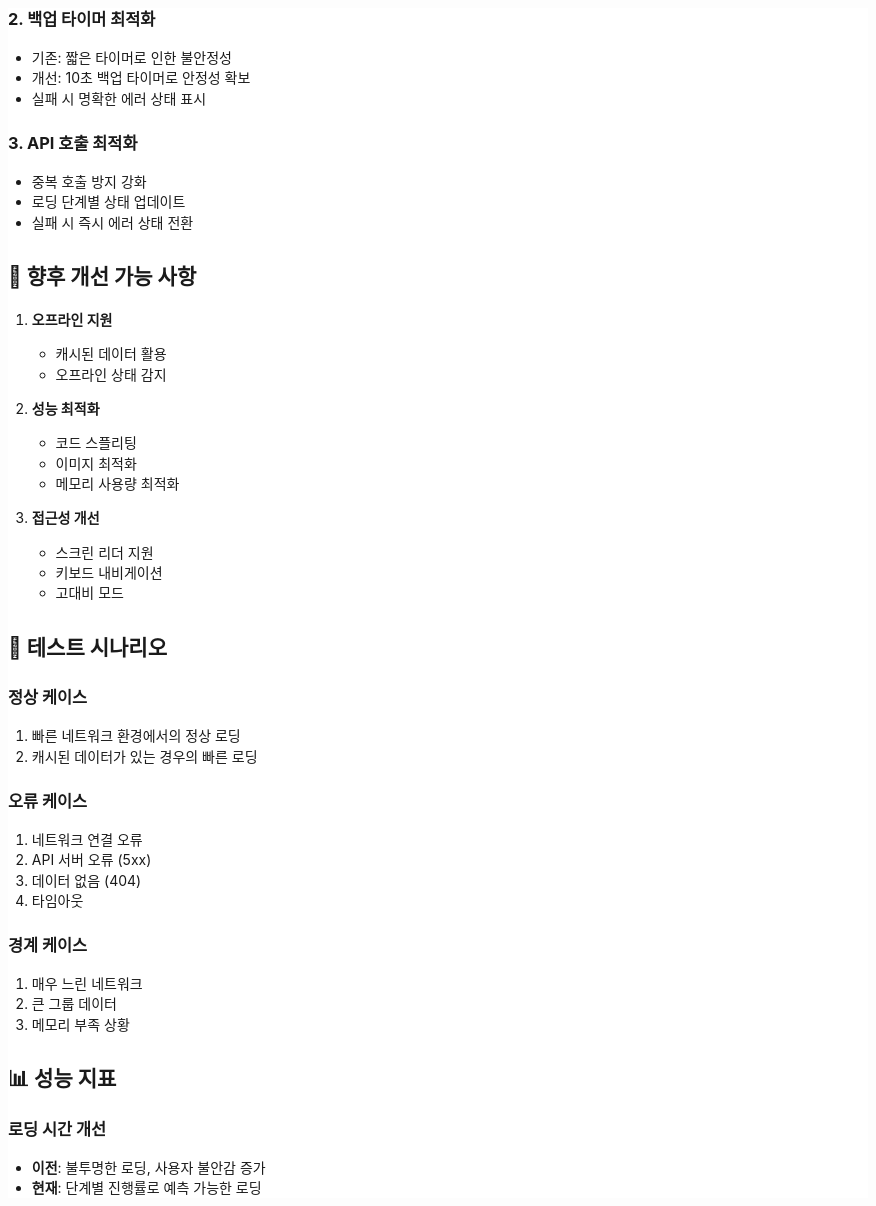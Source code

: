 ### 2. 백업 타이머 최적화
- 기존: 짧은 타이머로 인한 불안정성
- 개선: 10초 백업 타이머로 안정성 확보
- 실패 시 명확한 에러 상태 표시

### 3. API 호출 최적화
- 중복 호출 방지 강화
- 로딩 단계별 상태 업데이트
- 실패 시 즉시 에러 상태 전환

## 🎯 향후 개선 가능 사항

1. **오프라인 지원**
   - 캐시된 데이터 활용
   - 오프라인 상태 감지

2. **성능 최적화**
   - 코드 스플리팅
   - 이미지 최적화
   - 메모리 사용량 최적화

3. **접근성 개선**
   - 스크린 리더 지원
   - 키보드 내비게이션
   - 고대비 모드

## 🧪 테스트 시나리오

### 정상 케이스
1. 빠른 네트워크 환경에서의 정상 로딩
2. 캐시된 데이터가 있는 경우의 빠른 로딩

### 오류 케이스
1. 네트워크 연결 오류
2. API 서버 오류 (5xx)
3. 데이터 없음 (404)
4. 타임아웃

### 경계 케이스
1. 매우 느린 네트워크
2. 큰 그룹 데이터
3. 메모리 부족 상황

## 📊 성능 지표

### 로딩 시간 개선
- **이전**: 불투명한 로딩, 사용자 불안감 증가
- **현재**: 단계별 진행률로 예측 가능한 로딩
